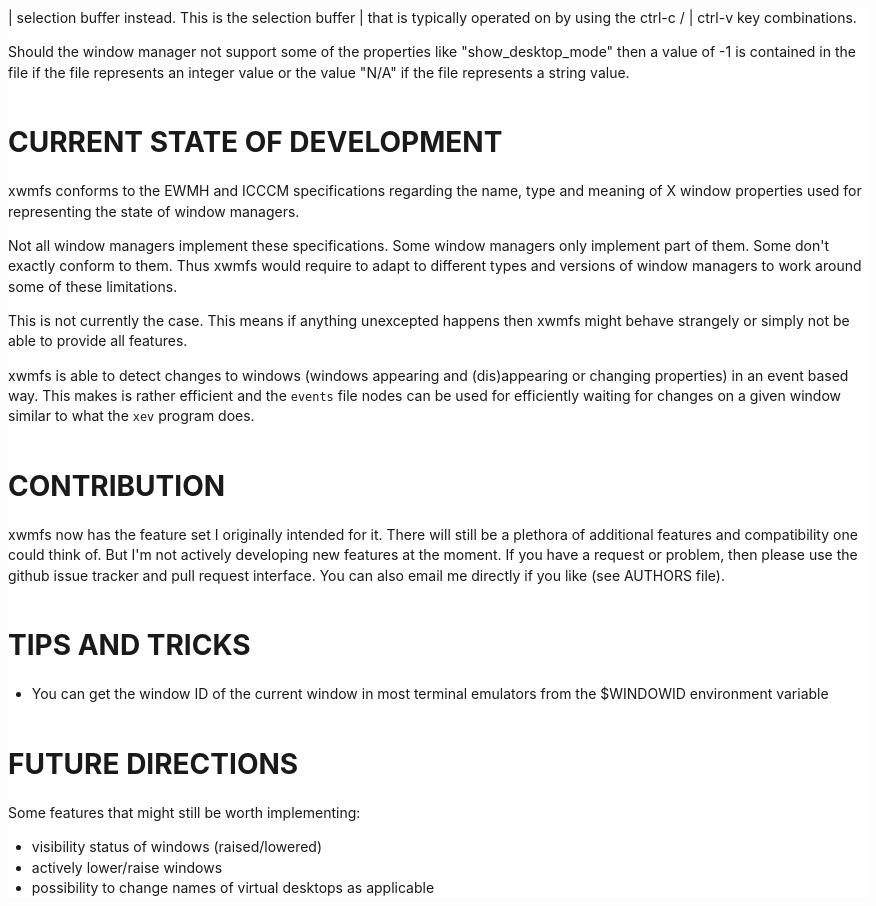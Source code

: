  |                     selection buffer instead. This is the selection buffer
 |                     that is typically operated on by using the ctrl-c /
 |                     ctrl-v key combinations.
</pre>

Should the window manager not support some of the properties like
"show_desktop_mode" then a value of -1 is contained in the file if the file
represents an integer value or the value "N/A" if the file represents a string
value.

CURRENT STATE OF DEVELOPMENT
============================

xwmfs conforms to the EWMH and ICCCM specifications regarding the name, type
and meaning of X window properties used for representing the state of window
managers.

Not all window managers implement these specifications. Some window
managers only implement part of them. Some don't exactly conform to them. Thus
xwmfs would require to adapt to different types and versions of window managers
to work around some of these limitations.

This is not currently the case. This means if anything unexcepted happens then
xwmfs might behave strangely or simply not be able to provide all features.

xwmfs is able to detect changes to windows (windows appearing and
(dis)appearing or changing properties) in an event based way. This makes is
rather efficient and the `events` file nodes can be used for efficiently
waiting for changes on a given window similar to what the `xev` program does.

CONTRIBUTION
============

xwmfs now has the feature set I originally intended for it. There will still
be a plethora of additional features and compatibility one could think of. But
I'm not actively developing new features at the moment. If you have a request
or problem, then please use the github issue tracker and pull request
interface. You can also email me directly if you like (see AUTHORS file).

TIPS AND TRICKS
===============

- You can get the window ID of the current window in most terminal emulators
  from the $WINDOWID environment variable

FUTURE DIRECTIONS
=================

Some features that might still be worth implementing:

* visibility status of windows (raised/lowered)
* actively lower/raise windows
* possibility to change names of virtual desktops as applicable
